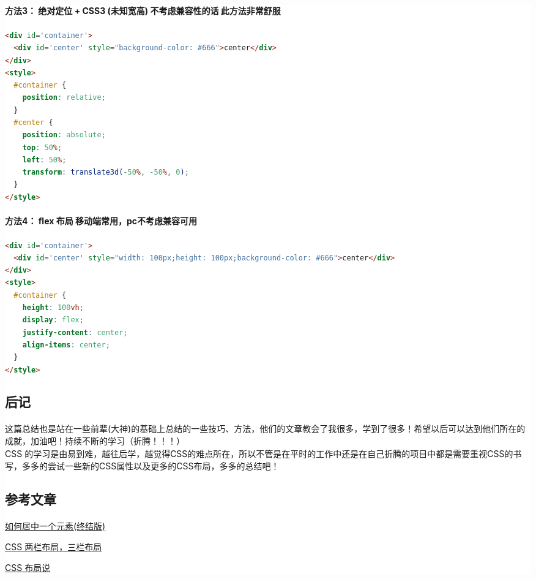 #### 方法3： 绝对定位 + CSS3 (未知宽高) 不考虑兼容性的话 此方法非常舒服

```html
<div id='container'>
  <div id='center' style="background-color: #666">center</div>
</div>
<style>
  #container {
    position: relative;
  }
  #center {
    position: absolute;
    top: 50%;
    left: 50%;
    transform: translate3d(-50%, -50%, 0);
  }
</style>
```

#### 方法4： flex 布局 移动端常用，pc不考虑兼容可用

```html
<div id='container'>
  <div id='center' style="width: 100px;height: 100px;background-color: #666">center</div>
</div>
<style>
  #container {
    height: 100vh;
    display: flex;
    justify-content: center;
    align-items: center;
  }
</style>
```

## 后记

这篇总结也是站在一些前辈(大神)的基础上总结的一些技巧、方法，他们的文章教会了我很多，学到了很多！希望以后可以达到他们所在的成就，加油吧！持续不断的学习（折腾！！！）<br />
CSS 的学习是由易到难，越往后学，越觉得CSS的难点所在，所以不管是在平时的工作中还是在自己折腾的项目中都是需要重视CSS的书写，多多的尝试一些新的CSS属性以及更多的CSS布局，多多的总结吧！

## 参考文章

[如何居中一个元素(终结版)](https://github.com/ljianshu/Blog/issues/29)

[CSS 两栏布局，三栏布局](https://blog.csdn.net/crystal6918/article/details/55224670)

[CSS 布局说](https://segmentfault.com/a/1190000011358507#articleHeader6)
